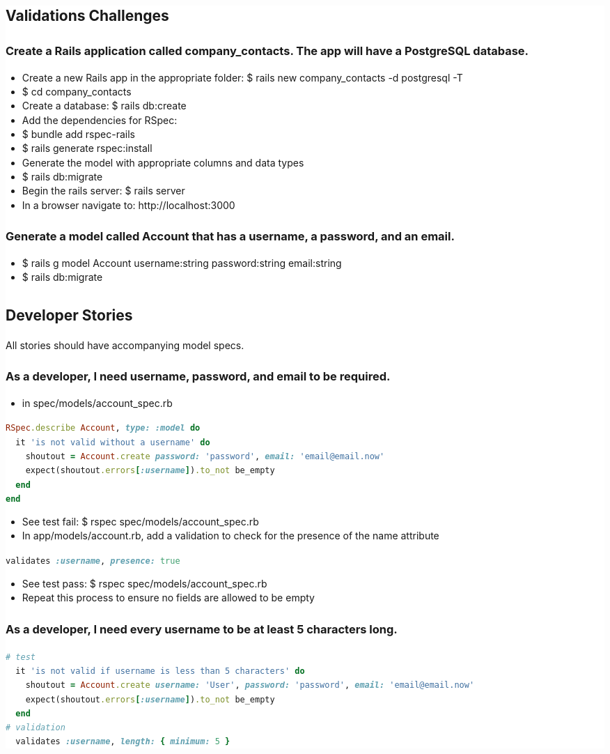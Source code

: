 ## Validations Challenges

### Create a Rails application called company_contacts. The app will have a PostgreSQL database.
- Create a new Rails app in the appropriate folder: $ rails new company_contacts -d postgresql -T
- $ cd company_contacts
- Create a database: $ rails db:create
- Add the dependencies for RSpec:
- $ bundle add rspec-rails
- $ rails generate rspec:install
- Generate the model with appropriate columns and data types
- $ rails db:migrate
- Begin the rails server: $ rails server
- In a browser navigate to: http://localhost:3000

### Generate a model called Account that has a username, a password, and an email.
- $ rails g model Account username:string password:string email:string
- $ rails db:migrate

## Developer Stories
All stories should have accompanying model specs.

### As a developer, I need username, password, and email to be required.
- in spec/models/account_spec.rb
```ruby
RSpec.describe Account, type: :model do
  it 'is not valid without a username' do
    shoutout = Account.create password: 'password', email: 'email@email.now'
    expect(shoutout.errors[:username]).to_not be_empty
  end
end
```
- See test fail: $ rspec spec/models/account_spec.rb
- In app/models/account.rb, add a validation to check for the presence of the name attribute
```ruby
validates :username, presence: true
```
- See test pass: $ rspec spec/models/account_spec.rb
- Repeat this process to ensure no fields are allowed to be empty

### As a developer, I need every username to be at least 5 characters long.
```ruby
# test
  it 'is not valid if username is less than 5 characters' do
    shoutout = Account.create username: 'User', password: 'password', email: 'email@email.now'
    expect(shoutout.errors[:username]).to_not be_empty
  end
# validation
  validates :username, length: { minimum: 5 }
```
